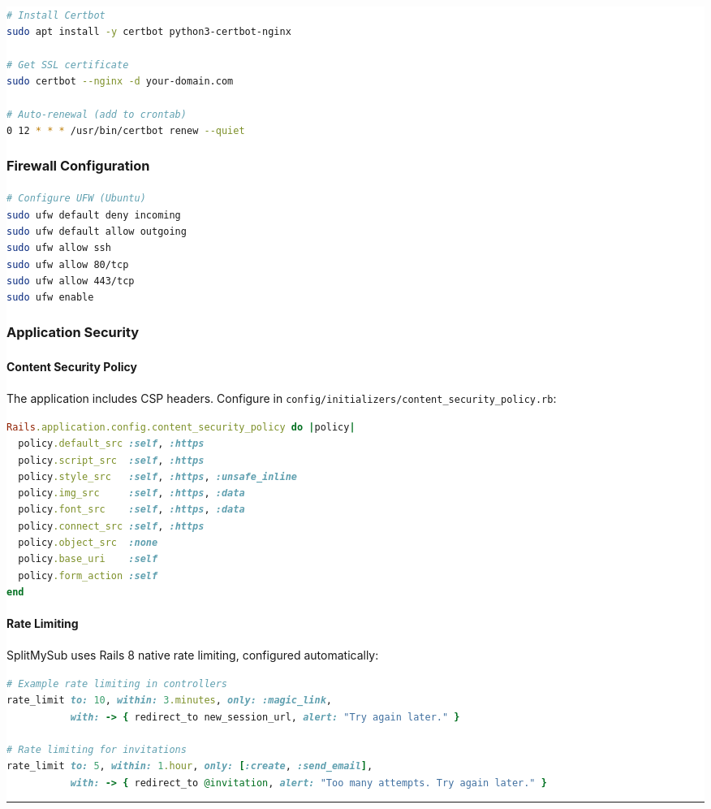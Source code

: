 ```bash
# Install Certbot
sudo apt install -y certbot python3-certbot-nginx

# Get SSL certificate
sudo certbot --nginx -d your-domain.com

# Auto-renewal (add to crontab)
0 12 * * * /usr/bin/certbot renew --quiet
```

### Firewall Configuration

```bash
# Configure UFW (Ubuntu)
sudo ufw default deny incoming
sudo ufw default allow outgoing
sudo ufw allow ssh
sudo ufw allow 80/tcp
sudo ufw allow 443/tcp
sudo ufw enable
```

### Application Security

#### Content Security Policy

The application includes CSP headers. Configure in `config/initializers/content_security_policy.rb`:

```ruby
Rails.application.config.content_security_policy do |policy|
  policy.default_src :self, :https
  policy.script_src  :self, :https
  policy.style_src   :self, :https, :unsafe_inline
  policy.img_src     :self, :https, :data
  policy.font_src    :self, :https, :data
  policy.connect_src :self, :https
  policy.object_src  :none
  policy.base_uri    :self
  policy.form_action :self
end
```

#### Rate Limiting

SplitMySub uses Rails 8 native rate limiting, configured automatically:

```ruby
# Example rate limiting in controllers
rate_limit to: 10, within: 3.minutes, only: :magic_link, 
           with: -> { redirect_to new_session_url, alert: "Try again later." }

# Rate limiting for invitations
rate_limit to: 5, within: 1.hour, only: [:create, :send_email],
           with: -> { redirect_to @invitation, alert: "Too many attempts. Try again later." }
```

---